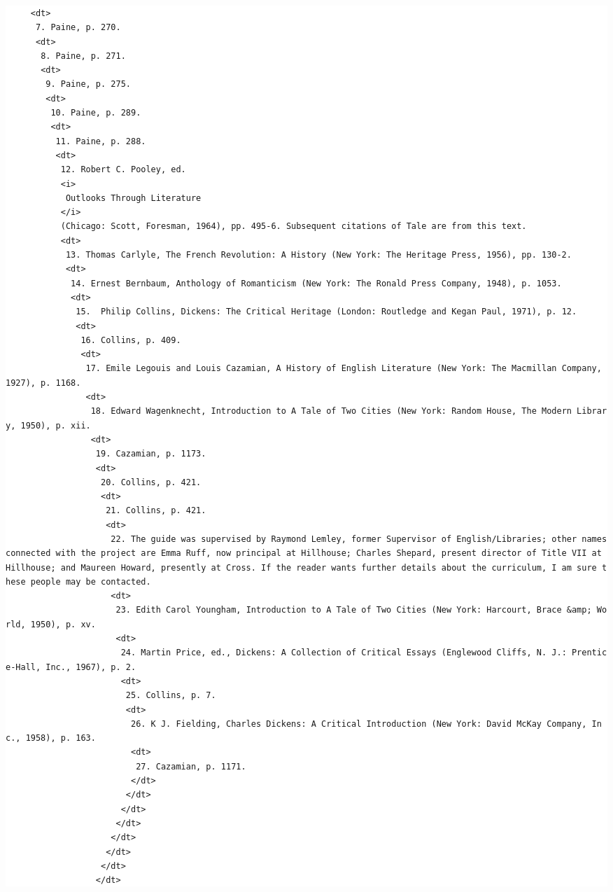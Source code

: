          <dt>
          7. Paine, p. 270.
          <dt>
           8. Paine, p. 271.
           <dt>
            9. Paine, p. 275.
            <dt>
             10. Paine, p. 289.
             <dt>
              11. Paine, p. 288.
              <dt>
               12. Robert C. Pooley, ed.
               <i>
                Outlooks Through Literature
               </i>
               (Chicago: Scott, Foresman, 1964), pp. 495-6. Subsequent citations of Tale are from this text.
               <dt>
                13. Thomas Carlyle, The French Revolution: A History (New York: The Heritage Press, 1956), pp. 130-2.
                <dt>
                 14. Ernest Bernbaum, Anthology of Romanticism (New York: The Ronald Press Company, 1948), p. 1053.
                 <dt>
                  15.  Philip Collins, Dickens: The Critical Heritage (London: Routledge and Kegan Paul, 1971), p. 12.
                  <dt>
                   16. Collins, p. 409.
                   <dt>
                    17. Emile Legouis and Louis Cazamian, A History of English Literature (New York: The Macmillan Company, 1927), p. 1168.
                    <dt>
                     18. Edward Wagenknecht, Introduction to A Tale of Two Cities (New York: Random House, The Modern Library, 1950), p. xii.
                     <dt>
                      19. Cazamian, p. 1173.
                      <dt>
                       20. Collins, p. 421.
                       <dt>
                        21. Collins, p. 421.
                        <dt>
                         22. The guide was supervised by Raymond Lemley, former Supervisor of English/Libraries; other names connected with the project are Emma Ruff, now principal at Hillhouse; Charles Shepard, present director of Title VII at Hillhouse; and Maureen Howard, presently at Cross. If the reader wants further details about the curriculum, I am sure these people may be contacted.
                         <dt>
                          23. Edith Carol Youngham, Introduction to A Tale of Two Cities (New York: Harcourt, Brace &amp; World, 1950), p. xv.
                          <dt>
                           24. Martin Price, ed., Dickens: A Collection of Critical Essays (Englewood Cliffs, N. J.: Prentice-Hall, Inc., 1967), p. 2.
                           <dt>
                            25. Collins, p. 7.
                            <dt>
                             26. K J. Fielding, Charles Dickens: A Critical Introduction (New York: David McKay Company, Inc., 1958), p. 163.
                             <dt>
                              27. Cazamian, p. 1171.
                             </dt>
                            </dt>
                           </dt>
                          </dt>
                         </dt>
                        </dt>
                       </dt>
                      </dt>